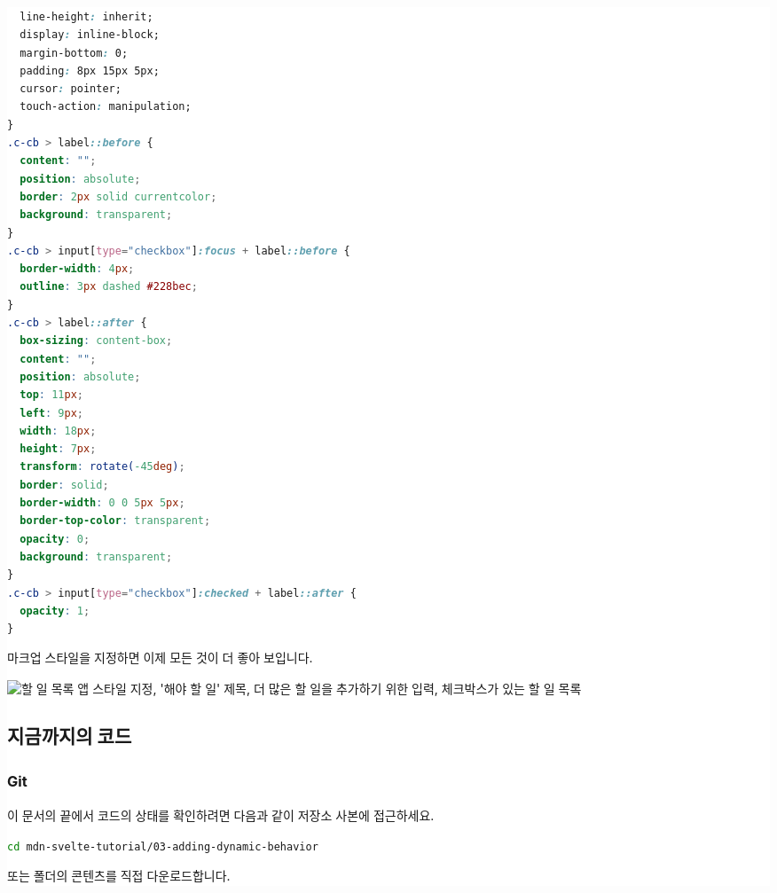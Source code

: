 ```css
  line-height: inherit;
  display: inline-block;
  margin-bottom: 0;
  padding: 8px 15px 5px;
  cursor: pointer;
  touch-action: manipulation;
}
.c-cb > label::before {
  content: "";
  position: absolute;
  border: 2px solid currentcolor;
  background: transparent;
}
.c-cb > input[type="checkbox"]:focus + label::before {
  border-width: 4px;
  outline: 3px dashed #228bec;
}
.c-cb > label::after {
  box-sizing: content-box;
  content: "";
  position: absolute;
  top: 11px;
  left: 9px;
  width: 18px;
  height: 7px;
  transform: rotate(-45deg);
  border: solid;
  border-width: 0 0 5px 5px;
  border-top-color: transparent;
  opacity: 0;
  background: transparent;
}
.c-cb > input[type="checkbox"]:checked + label::after {
  opacity: 1;
}
```

마크업 스타일을 지정하면 이제 모든 것이 더 좋아 보입니다.

![할 일 목록 앱 스타일 지정, '해야 할 일' 제목, 더 많은 할 일을 추가하기 위한 입력, 체크박스가 있는 할 일 목록](05-styled-todo-app.png)

## 지금까지의 코드

### Git

이 문서의 끝에서 코드의 상태를 확인하려면 다음과 같이 저장소 사본에 접근하세요.

```bash
cd mdn-svelte-tutorial/03-adding-dynamic-behavior
```

또는 폴더의 콘텐츠를 직접 다운로드합니다.
